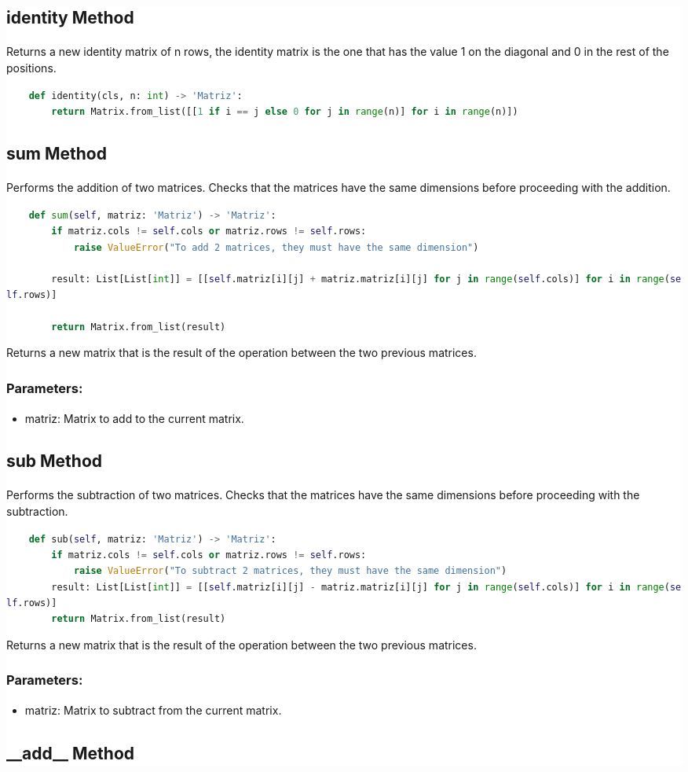 ## identity Method

Returns a new identity matrix of n rows, the identity matrix is the one that has the value 1 on the diagonal and 0 in the rest of the positions.

```python
    def identity(cls, n: int) -> 'Matriz':
        return Matrix.from_list([[1 if i == j else 0 for j in range(n)] for i in range(n)])
```

## sum Method

Performs the addition of two matrices. Checks that the matrices have the same dimensions before proceeding with the addition.

```python
    def sum(self, matriz: 'Matriz') -> 'Matriz':
        if matriz.cols != self.cols or matriz.rows != self.rows:
            raise ValueError("To add 2 matrices, they must have the same dimension")

        result: List[List[int]] = [[self.matriz[i][j] + matriz.matriz[i][j] for j in range(self.cols)] for i in range(self.rows)]

        return Matrix.from_list(result)
```

Returns a new matrix that is the result of the operation between the two previous matrices.

### Parameters:

- matriz: Matrix to add to the current matrix.

## sub Method

Performs the subtraction of two matrices. Checks that the matrices have the same dimensions before proceeding with the subtraction.

```python
    def sub(self, matriz: 'Matriz') -> 'Matriz':
        if matriz.cols != self.cols or matriz.rows != self.rows:
            raise ValueError("To subtract 2 matrices, they must have the same dimension")
        result: List[List[int]] = [[self.matriz[i][j] - matriz.matriz[i][j] for j in range(self.cols)] for i in range(self.rows)]
        return Matrix.from_list(result)
```

Returns a new matrix that is the result of the operation between the two previous matrices.

### Parameters:

- matriz: Matrix to subtract from the current matrix.

## \_\_add\_\_ Method
